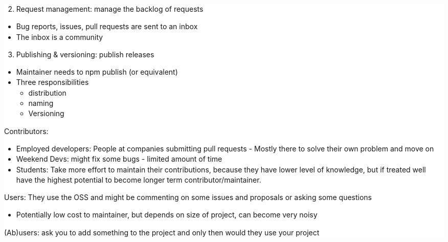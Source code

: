   2. Request management: manage the backlog of requests

  - Bug reports, issues, pull requests are sent to an inbox
  - The inbox is a community

  3. Publishing & versioning: publish releases

  - Maintainer needs to npm publish (or equivalent)
  - Three responsibilities
    - distribution
    - naming
    - Versioning

  Contributors:

  - Employed developers: People at companies submitting pull requests - Mostly there to solve their own problem and move on
  - Weekend Devs: might fix some bugs - limited amount of time
  - Students: Take more effort to maintain their contributions, because they have lower level of knowledge, but if treated well have the highest potential to become longer term contributor/maintainer.

  Users: They use the OSS and might be commenting on some issues and proposals or asking some questions

  - Potentially low cost to maintainer, but depends on size of project, can become very noisy

  (Ab)users: ask you to add something to the project and only then would they use your project
